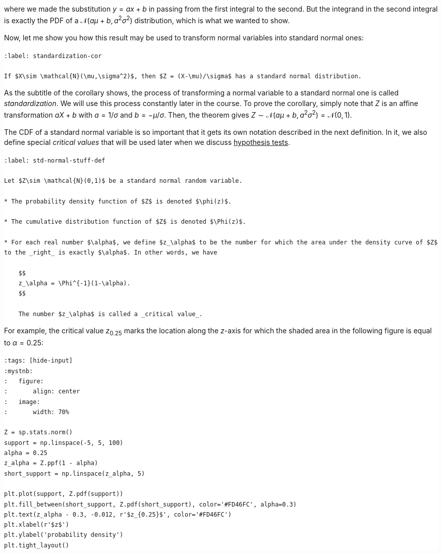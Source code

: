 where we made the substitution $y=ax+b$ in passing from the first integral to the second. But the integrand in the second integral is exactly the PDF of a $\mathcal{N}(a\mu+b, a^2\sigma^2)$ distribution, which is what we wanted to show.

Now, let me show you how this result may be used to transform normal variables into standard normal ones:

```{prf:corollary} Standardization of normal variables
:label: standardization-cor

If $X\sim \mathcal{N}(\mu,\sigma^2)$, then $Z = (X-\mu)/\sigma$ has a standard normal distribution.
```

As the subtitle of the corollary shows, the process of transforming a normal variable to a standard normal one is called _standardization_. We will use this process constantly later in the course. To prove the corollary, simply note that $Z$ is an affine transformation $aX+b$ with $a=1/\sigma$ and $b=-\mu/\sigma$. Then, the theorem gives $Z\sim \mathcal{N}(a\mu+b,a^2\sigma^2) = \mathcal{N}(0,1)$.

The CDF of a standard normal variable is so important that it gets its own notation described in the next definition. In it, we also define special _critical values_ that will be used later when we discuss [hypothesis tests](hyp-test).

```{prf:definition}
:label: std-normal-stuff-def

Let $Z\sim \mathcal{N}(0,1)$ be a standard normal random variable.

* The probability density function of $Z$ is denoted $\phi(z)$.

* The cumulative distribution function of $Z$ is denoted $\Phi(z)$. 

* For each real number $\alpha$, we define $z_\alpha$ to be the number for which the area under the density curve of $Z$ to the _right_ is exactly $\alpha$. In other words, we have
    
    $$
    z_\alpha = \Phi^{-1}(1-\alpha).
    $$

    The number $z_\alpha$ is called a _critical value_.
```

For example, the critical value $z_{0.25}$ marks the location along the $z$-axis for which the shaded area in the following figure is equal to $\alpha=0.25$:

```{code-cell} ipython3
:tags: [hide-input]
:mystnb:
:   figure:
:       align: center
:   image:
:       width: 70%

Z = sp.stats.norm()
support = np.linspace(-5, 5, 100)
alpha = 0.25
z_alpha = Z.ppf(1 - alpha)
short_support = np.linspace(z_alpha, 5)

plt.plot(support, Z.pdf(support))
plt.fill_between(short_support, Z.pdf(short_support), color='#FD46FC', alpha=0.3)
plt.text(z_alpha - 0.3, -0.012, r'$z_{0.25}$', color='#FD46FC')
plt.xlabel(r'$z$')
plt.ylabel('probability density')
plt.tight_layout()
```
